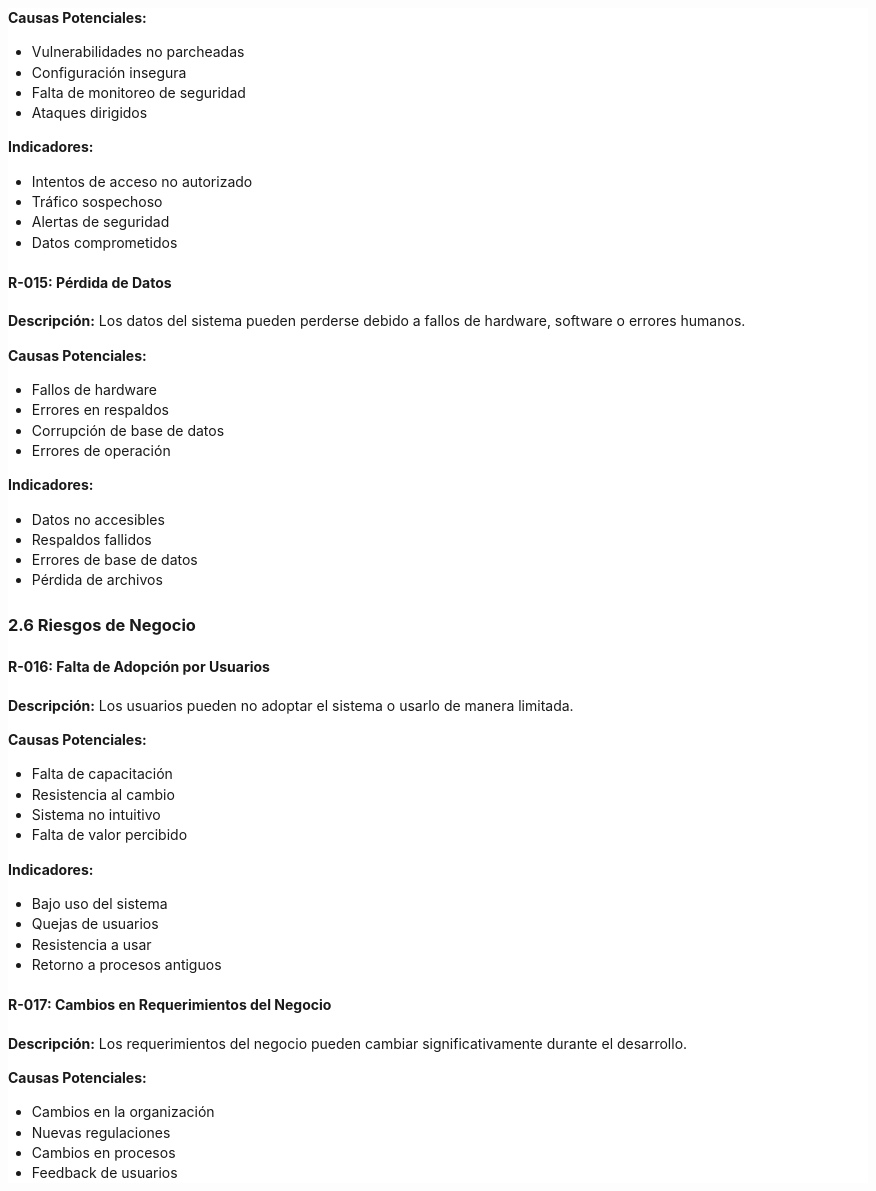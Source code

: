 **Causas Potenciales:**
- Vulnerabilidades no parcheadas
- Configuración insegura
- Falta de monitoreo de seguridad
- Ataques dirigidos

**Indicadores:**
- Intentos de acceso no autorizado
- Tráfico sospechoso
- Alertas de seguridad
- Datos comprometidos

#### R-015: Pérdida de Datos
**Descripción:** Los datos del sistema pueden perderse debido a fallos de hardware, software o errores humanos.

**Causas Potenciales:**
- Fallos de hardware
- Errores en respaldos
- Corrupción de base de datos
- Errores de operación

**Indicadores:**
- Datos no accesibles
- Respaldos fallidos
- Errores de base de datos
- Pérdida de archivos

### 2.6 Riesgos de Negocio

#### R-016: Falta de Adopción por Usuarios
**Descripción:** Los usuarios pueden no adoptar el sistema o usarlo de manera limitada.

**Causas Potenciales:**
- Falta de capacitación
- Resistencia al cambio
- Sistema no intuitivo
- Falta de valor percibido

**Indicadores:**
- Bajo uso del sistema
- Quejas de usuarios
- Resistencia a usar
- Retorno a procesos antiguos

#### R-017: Cambios en Requerimientos del Negocio
**Descripción:** Los requerimientos del negocio pueden cambiar significativamente durante el desarrollo.

**Causas Potenciales:**
- Cambios en la organización
- Nuevas regulaciones
- Cambios en procesos
- Feedback de usuarios
